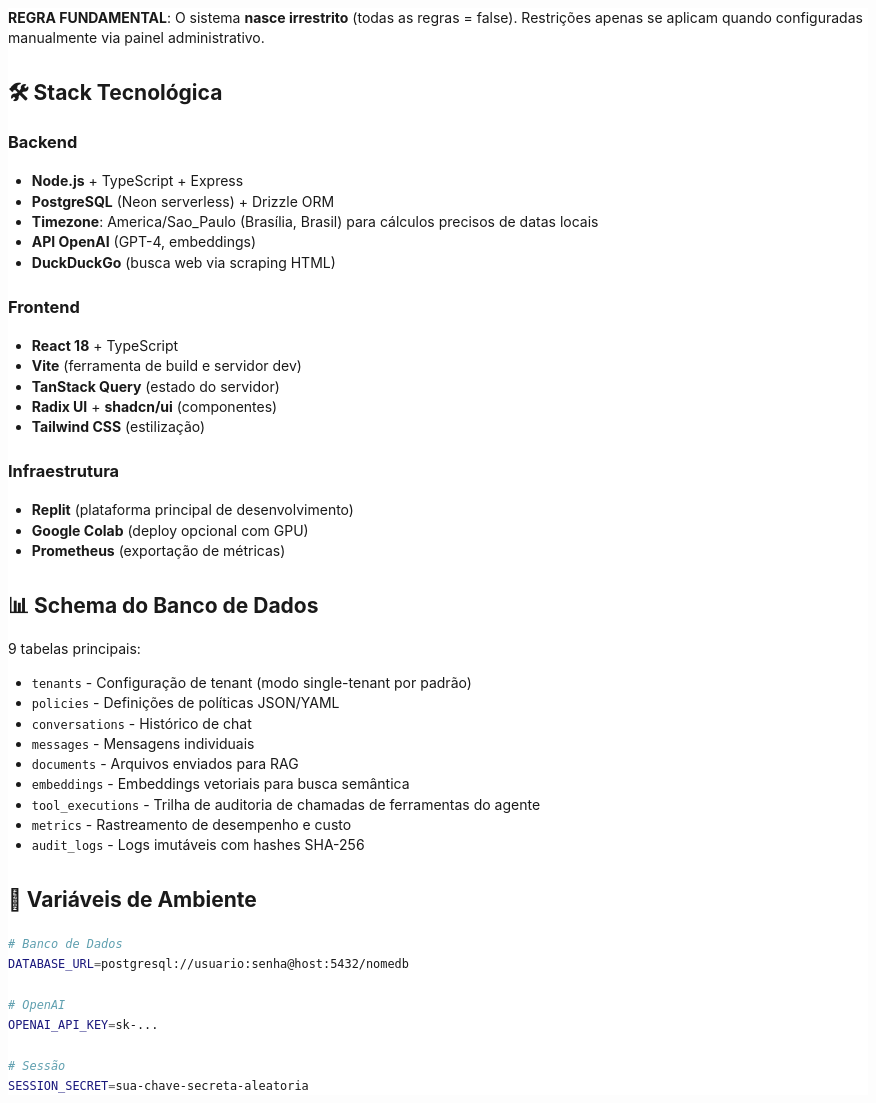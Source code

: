 **REGRA FUNDAMENTAL**: O sistema **nasce irrestrito** (todas as regras = false). Restrições apenas se aplicam quando configuradas manualmente via painel administrativo.

## 🛠️ Stack Tecnológica

### Backend
- **Node.js** + TypeScript + Express
- **PostgreSQL** (Neon serverless) + Drizzle ORM
- **Timezone**: America/Sao_Paulo (Brasília, Brasil) para cálculos precisos de datas locais
- **API OpenAI** (GPT-4, embeddings)
- **DuckDuckGo** (busca web via scraping HTML)

### Frontend
- **React 18** + TypeScript
- **Vite** (ferramenta de build e servidor dev)
- **TanStack Query** (estado do servidor)
- **Radix UI** + **shadcn/ui** (componentes)
- **Tailwind CSS** (estilização)

### Infraestrutura
- **Replit** (plataforma principal de desenvolvimento)
- **Google Colab** (deploy opcional com GPU)
- **Prometheus** (exportação de métricas)

## 📊 Schema do Banco de Dados

9 tabelas principais:
- `tenants` - Configuração de tenant (modo single-tenant por padrão)
- `policies` - Definições de políticas JSON/YAML
- `conversations` - Histórico de chat
- `messages` - Mensagens individuais
- `documents` - Arquivos enviados para RAG
- `embeddings` - Embeddings vetoriais para busca semântica
- `tool_executions` - Trilha de auditoria de chamadas de ferramentas do agente
- `metrics` - Rastreamento de desempenho e custo
- `audit_logs` - Logs imutáveis com hashes SHA-256

## 🔐 Variáveis de Ambiente

```bash
# Banco de Dados
DATABASE_URL=postgresql://usuario:senha@host:5432/nomedb

# OpenAI
OPENAI_API_KEY=sk-...

# Sessão
SESSION_SECRET=sua-chave-secreta-aleatoria
```
